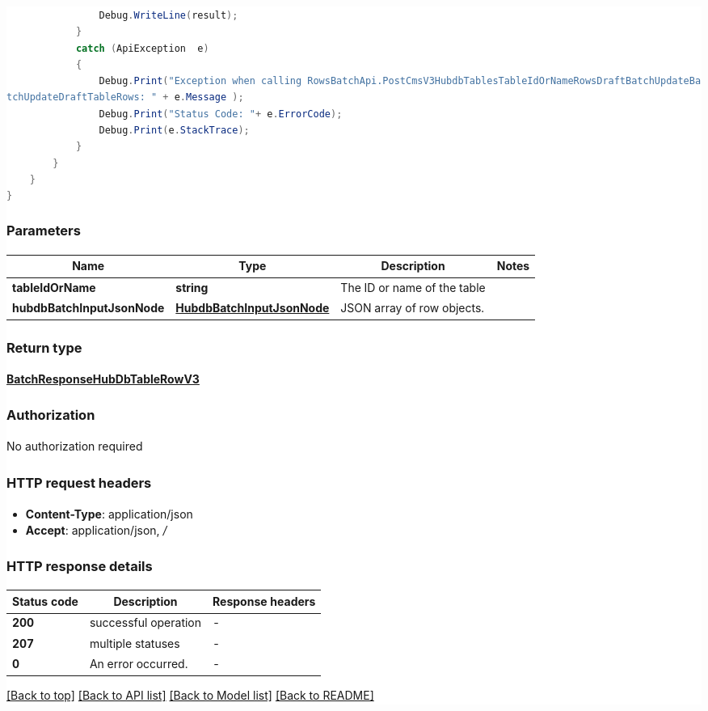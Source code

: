 ```csharp
                Debug.WriteLine(result);
            }
            catch (ApiException  e)
            {
                Debug.Print("Exception when calling RowsBatchApi.PostCmsV3HubdbTablesTableIdOrNameRowsDraftBatchUpdateBatchUpdateDraftTableRows: " + e.Message );
                Debug.Print("Status Code: "+ e.ErrorCode);
                Debug.Print(e.StackTrace);
            }
        }
    }
}
```

### Parameters

Name | Type | Description  | Notes
------------- | ------------- | ------------- | -------------
 **tableIdOrName** | **string**| The ID or name of the table | 
 **hubdbBatchInputJsonNode** | [**HubdbBatchInputJsonNode**](HubdbBatchInputJsonNode.md)| JSON array of row objects. | 

### Return type

[**BatchResponseHubDbTableRowV3**](BatchResponseHubDbTableRowV3.md)

### Authorization

No authorization required

### HTTP request headers

 - **Content-Type**: application/json
 - **Accept**: application/json, */*


### HTTP response details
| Status code | Description | Response headers |
|-------------|-------------|------------------|
| **200** | successful operation |  -  |
| **207** | multiple statuses |  -  |
| **0** | An error occurred. |  -  |

[[Back to top]](#) [[Back to API list]](../README.md#documentation-for-api-endpoints) [[Back to Model list]](../README.md#documentation-for-models) [[Back to README]](../README.md)

